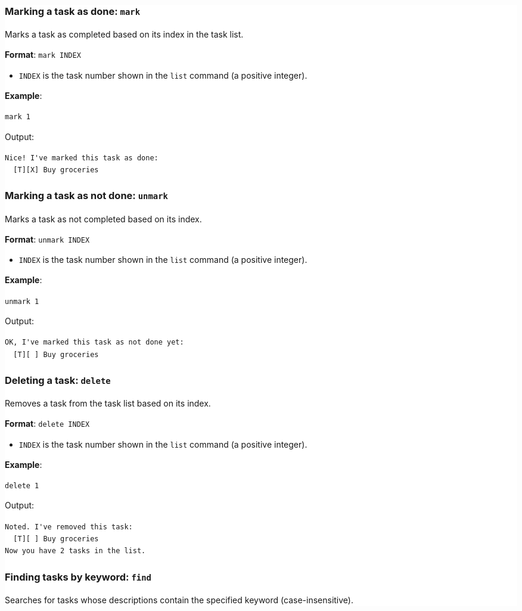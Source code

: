 ### Marking a task as done: `mark`

Marks a task as completed based on its index in the task list.

**Format**: `mark INDEX`

- `INDEX` is the task number shown in the `list` command (a positive integer).

**Example**:
```
mark 1
```
Output:
```
Nice! I've marked this task as done:
  [T][X] Buy groceries
```

### Marking a task as not done: `unmark`

Marks a task as not completed based on its index.

**Format**: `unmark INDEX`

- `INDEX` is the task number shown in the `list` command (a positive integer).

**Example**:
```
unmark 1
```
Output:
```
OK, I've marked this task as not done yet:
  [T][ ] Buy groceries
```

### Deleting a task: `delete`

Removes a task from the task list based on its index.

**Format**: `delete INDEX`

- `INDEX` is the task number shown in the `list` command (a positive integer).

**Example**:
```
delete 1
```
Output:
```
Noted. I've removed this task:
  [T][ ] Buy groceries
Now you have 2 tasks in the list.
```

### Finding tasks by keyword: `find`

Searches for tasks whose descriptions contain the specified keyword (case-insensitive).
